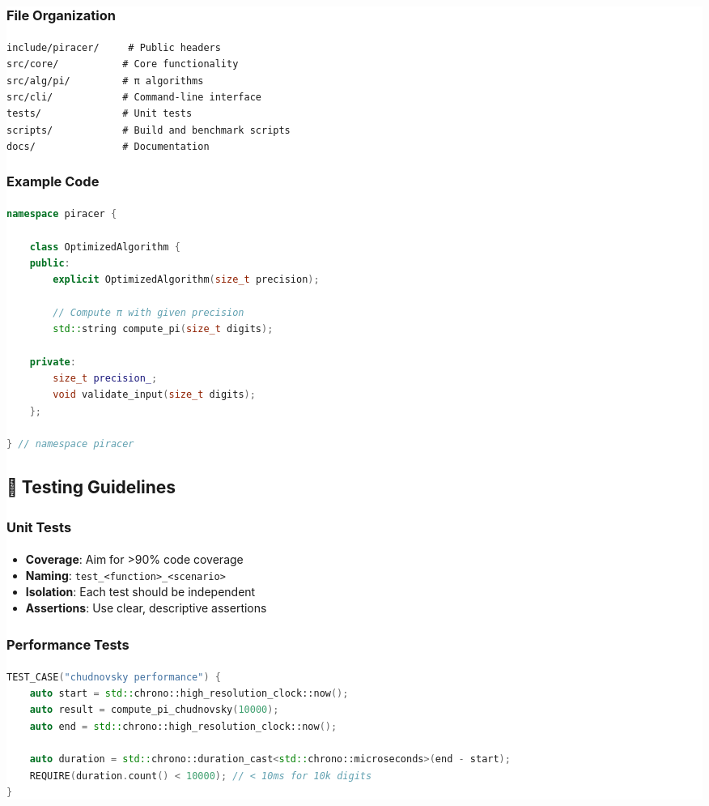 ### File Organization

```
include/piracer/     # Public headers
src/core/           # Core functionality
src/alg/pi/         # π algorithms
src/cli/            # Command-line interface
tests/              # Unit tests
scripts/            # Build and benchmark scripts
docs/               # Documentation
```

### Example Code

```cpp
namespace piracer {

    class OptimizedAlgorithm {
    public:
        explicit OptimizedAlgorithm(size_t precision);

        // Compute π with given precision
        std::string compute_pi(size_t digits);

    private:
        size_t precision_;
        void validate_input(size_t digits);
    };

} // namespace piracer
```

## 🧪 Testing Guidelines

### Unit Tests

- **Coverage**: Aim for >90% code coverage
- **Naming**: `test_<function>_<scenario>`
- **Isolation**: Each test should be independent
- **Assertions**: Use clear, descriptive assertions

### Performance Tests

```cpp
TEST_CASE("chudnovsky performance") {
    auto start = std::chrono::high_resolution_clock::now();
    auto result = compute_pi_chudnovsky(10000);
    auto end = std::chrono::high_resolution_clock::now();

    auto duration = std::chrono::duration_cast<std::chrono::microseconds>(end - start);
    REQUIRE(duration.count() < 10000); // < 10ms for 10k digits
}
```

